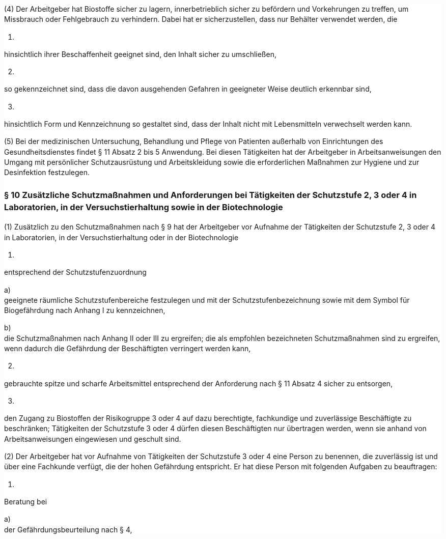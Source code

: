 (4) Der Arbeitgeber hat Biostoffe sicher zu lagern, innerbetrieblich sicher zu befördern und Vorkehrungen zu treffen, um Missbrauch oder Fehlgebrauch zu verhindern. Dabei hat er sicherzustellen, dass nur Behälter verwendet werden, die

1.  
hinsichtlich ihrer Beschaffenheit geeignet sind, den Inhalt sicher zu umschließen,

2.  
so gekennzeichnet sind, dass die davon ausgehenden Gefahren in geeigneter Weise deutlich erkennbar sind,

3.  
hinsichtlich Form und Kennzeichnung so gestaltet sind, dass der Inhalt nicht mit Lebensmitteln verwechselt werden kann.

(5) Bei der medizinischen Untersuchung, Behandlung und Pflege von Patienten außerhalb von Einrichtungen des Gesundheitsdienstes findet § 11 Absatz 2 bis 5 Anwendung. Bei diesen Tätigkeiten hat der Arbeitgeber in Arbeitsanweisungen den Umgang mit persönlicher Schutzausrüstung und Arbeitskleidung sowie die erforderlichen Maßnahmen zur Hygiene und zur Desinfektion festzulegen.

### § 10 Zusätzliche Schutzmaßnahmen und Anforderungen bei Tätigkeiten der Schutzstufe 2, 3 oder 4 in Laboratorien, in der Versuchstierhaltung sowie in der Biotechnologie

(1) Zusätzlich zu den Schutzmaßnahmen nach § 9 hat der Arbeitgeber vor Aufnahme der Tätigkeiten der Schutzstufe 2, 3 oder 4 in Laboratorien, in der Versuchstierhaltung oder in der Biotechnologie

1.  
entsprechend der Schutzstufenzuordnung

a)  
geeignete räumliche Schutzstufenbereiche festzulegen und mit der Schutzstufenbezeichnung sowie mit dem Symbol für Biogefährdung nach Anhang I zu kennzeichnen,

b)  
die Schutzmaßnahmen nach Anhang II oder III zu ergreifen; die als empfohlen bezeichneten Schutzmaßnahmen sind zu ergreifen, wenn dadurch die Gefährdung der Beschäftigten verringert werden kann,

2.  
gebrauchte spitze und scharfe Arbeitsmittel entsprechend der Anforderung nach § 11 Absatz 4 sicher zu entsorgen,

3.  
den Zugang zu Biostoffen der Risikogruppe 3 oder 4 auf dazu berechtigte, fachkundige und zuverlässige Beschäftigte zu beschränken; Tätigkeiten der Schutzstufe 3 oder 4 dürfen diesen Beschäftigten nur übertragen werden, wenn sie anhand von Arbeitsanweisungen eingewiesen und geschult sind.

(2) Der Arbeitgeber hat vor Aufnahme von Tätigkeiten der Schutzstufe 3 oder 4 eine Person zu benennen, die zuverlässig ist und über eine Fachkunde verfügt, die der hohen Gefährdung entspricht. Er hat diese Person mit folgenden Aufgaben zu beauftragen:

1.  
Beratung bei

a)  
der Gefährdungsbeurteilung nach § 4,
